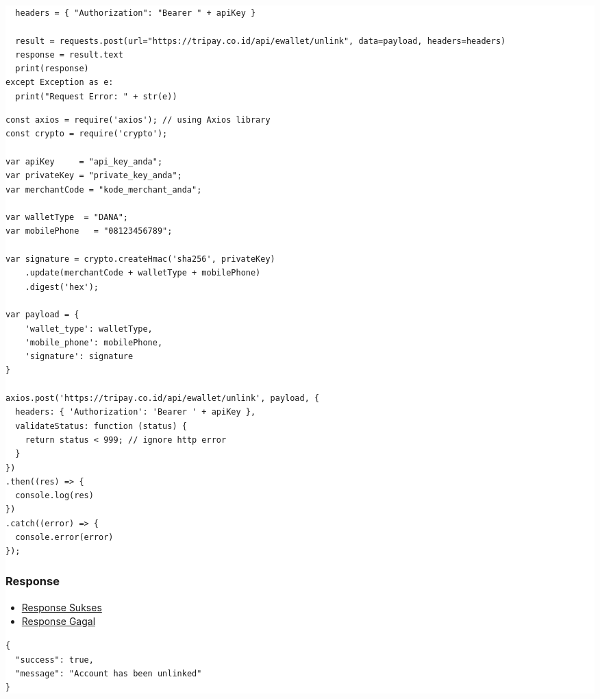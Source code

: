```
  headers = { "Authorization": "Bearer " + apiKey }

  result = requests.post(url="https://tripay.co.id/api/ewallet/unlink", data=payload, headers=headers)
  response = result.text
  print(response)
except Exception as e:
  print("Request Error: " + str(e))
```

```
const axios = require('axios'); // using Axios library
const crypto = require('crypto');

var apiKey     = "api_key_anda";
var privateKey = "private_key_anda";
var merchantCode = "kode_merchant_anda";

var walletType  = "DANA";
var mobilePhone   = "08123456789";

var signature = crypto.createHmac('sha256', privateKey)
    .update(merchantCode + walletType + mobilePhone)
    .digest('hex');

var payload = {
    'wallet_type': walletType,
    'mobile_phone': mobilePhone,
    'signature': signature
}

axios.post('https://tripay.co.id/api/ewallet/unlink', payload, {
  headers: { 'Authorization': 'Bearer ' + apiKey },
  validateStatus: function (status) {
    return status < 999; // ignore http error
  }
})
.then((res) => {
  console.log(res)
})
.catch((error) => {
  console.error(error)
});
```

### Response

*   [Response Sukses](https://tripay.co.id/developer#ewallet-unlink-response-success)
*   [Response Gagal](https://tripay.co.id/developer#ewallet-unlink-response-failed)

```
{
  "success": true,
  "message": "Account has been unlinked"
}
```

